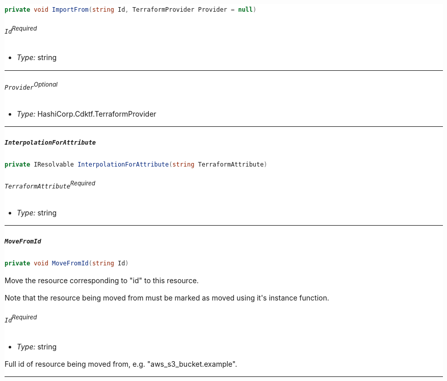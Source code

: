 ```csharp
private void ImportFrom(string Id, TerraformProvider Provider = null)
```

###### `Id`<sup>Required</sup> <a name="Id" id="rhizo-co-terraform-provider-oci.identityAuthenticationPolicy.IdentityAuthenticationPolicy.importFrom.parameter.id"></a>

- *Type:* string

---

###### `Provider`<sup>Optional</sup> <a name="Provider" id="rhizo-co-terraform-provider-oci.identityAuthenticationPolicy.IdentityAuthenticationPolicy.importFrom.parameter.provider"></a>

- *Type:* HashiCorp.Cdktf.TerraformProvider

---

##### `InterpolationForAttribute` <a name="InterpolationForAttribute" id="rhizo-co-terraform-provider-oci.identityAuthenticationPolicy.IdentityAuthenticationPolicy.interpolationForAttribute"></a>

```csharp
private IResolvable InterpolationForAttribute(string TerraformAttribute)
```

###### `TerraformAttribute`<sup>Required</sup> <a name="TerraformAttribute" id="rhizo-co-terraform-provider-oci.identityAuthenticationPolicy.IdentityAuthenticationPolicy.interpolationForAttribute.parameter.terraformAttribute"></a>

- *Type:* string

---

##### `MoveFromId` <a name="MoveFromId" id="rhizo-co-terraform-provider-oci.identityAuthenticationPolicy.IdentityAuthenticationPolicy.moveFromId"></a>

```csharp
private void MoveFromId(string Id)
```

Move the resource corresponding to "id" to this resource.

Note that the resource being moved from must be marked as moved using it's instance function.

###### `Id`<sup>Required</sup> <a name="Id" id="rhizo-co-terraform-provider-oci.identityAuthenticationPolicy.IdentityAuthenticationPolicy.moveFromId.parameter.id"></a>

- *Type:* string

Full id of resource being moved from, e.g. "aws_s3_bucket.example".

---